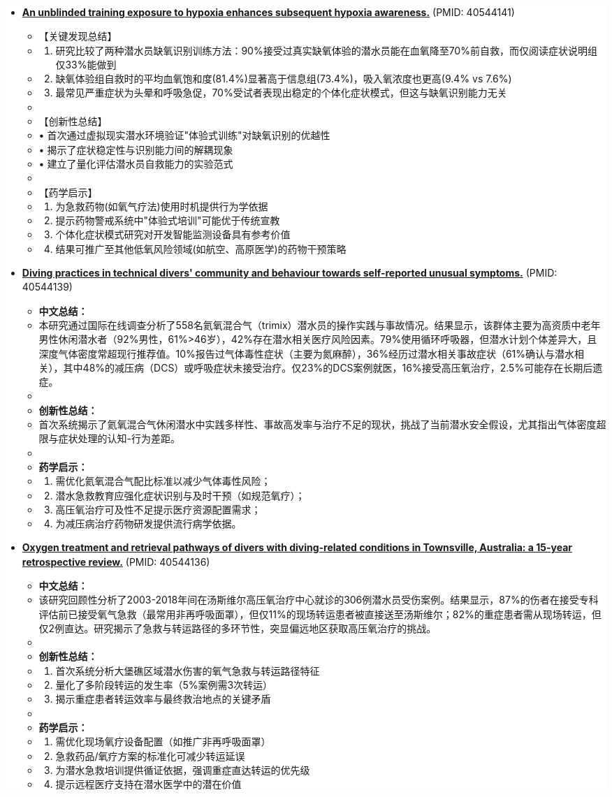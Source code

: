 *   **[An unblinded training exposure to hypoxia enhances subsequent hypoxia awareness.](https://pubmed.ncbi.nlm.nih.gov/40544141/)** (PMID: 40544141)
    *   【关键发现总结】
    *   1. 研究比较了两种潜水员缺氧识别训练方法：90%接受过真实缺氧体验的潜水员能在血氧降至70%前自救，而仅阅读症状说明组仅33%能做到
    *   2. 缺氧体验组自救时的平均血氧饱和度(81.4%)显著高于信息组(73.4%)，吸入氧浓度也更高(9.4% vs 7.6%)
    *   3. 最常见严重症状为头晕和呼吸急促，70%受试者表现出稳定的个体化症状模式，但这与缺氧识别能力无关
    *   
    *   【创新性总结】
    *   • 首次通过虚拟现实潜水环境验证"体验式训练"对缺氧识别的优越性
    *   • 揭示了症状稳定性与识别能力间的解耦现象
    *   • 建立了量化评估潜水员自救能力的实验范式
    *   
    *   【药学启示】
    *   1. 为急救药物(如氧气疗法)使用时机提供行为学依据
    *   2. 提示药物警戒系统中"体验式培训"可能优于传统宣教
    *   3. 个体化症状模式研究对开发智能监测设备具有参考价值
    *   4. 结果可推广至其他低氧风险领域(如航空、高原医学)的药物干预策略

*   **[Diving practices in technical divers' community and behaviour towards self-reported unusual symptoms.](https://pubmed.ncbi.nlm.nih.gov/40544139/)** (PMID: 40544139)
    *   **中文总结：**
    *   本研究通过国际在线调查分析了558名氦氧混合气（trimix）潜水员的操作实践与事故情况。结果显示，该群体主要为高资质中老年男性休闲潜水者（92%男性，61%>46岁），42%存在潜水相关医疗风险因素。79%使用循环呼吸器，但潜水计划个体差异大，且深度气体密度常超现行推荐值。10%报告过气体毒性症状（主要为氮麻醉），36%经历过潜水相关事故症状（61%确认与潜水相关），其中48%的减压病（DCS）或呼吸症状未接受治疗。仅23%的DCS案例就医，16%接受高压氧治疗，2.5%可能存在长期后遗症。
    *   
    *   **创新性总结：**
    *   首次系统揭示了氦氧混合气休闲潜水中实践多样性、事故高发率与治疗不足的现状，挑战了当前潜水安全假设，尤其指出气体密度超限与症状处理的认知-行为差距。
    *   
    *   **药学启示：**
    *   1. 需优化氦氧混合气配比标准以减少气体毒性风险；
    *   2. 潜水急救教育应强化症状识别与及时干预（如规范氧疗）；
    *   3. 高压氧治疗可及性不足提示医疗资源配置需求；
    *   4. 为减压病治疗药物研发提供流行病学依据。

*   **[Oxygen treatment and retrieval pathways of divers with diving-related conditions in Townsville, Australia: a 15-year retrospective review.](https://pubmed.ncbi.nlm.nih.gov/40544136/)** (PMID: 40544136)
    *   **中文总结：**
    *   该研究回顾性分析了2003-2018年间在汤斯维尔高压氧治疗中心就诊的306例潜水员受伤案例。结果显示，87%的伤者在接受专科评估前已接受氧气急救（最常用非再呼吸面罩），但仅11%的现场转运患者被直接送至汤斯维尔；82%的重症患者需从现场转运，但仅2例直达。研究揭示了急救与转运路径的多环节性，突显偏远地区获取高压氧治疗的挑战。
    *   
    *   **创新性总结：**
    *   1. 首次系统分析大堡礁区域潜水伤害的氧气急救与转运路径特征
    *   2. 量化了多阶段转运的发生率（5%案例需3次转运）
    *   3. 揭示重症患者转运效率与最终救治地点的关键矛盾
    *   
    *   **药学启示：**
    *   1. 需优化现场氧疗设备配置（如推广非再呼吸面罩）
    *   2. 急救药品/氧疗方案的标准化可减少转运延误
    *   3. 为潜水急救培训提供循证依据，强调重症直达转运的优先级
    *   4. 提示远程医疗支持在潜水医学中的潜在价值
